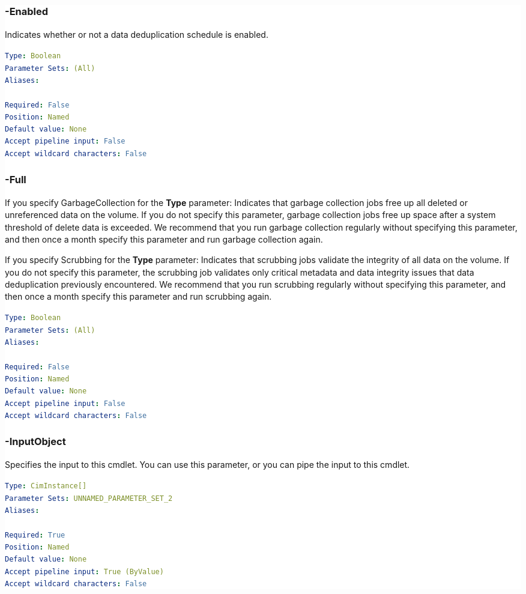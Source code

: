 ### -Enabled
Indicates whether or not a data deduplication schedule is enabled.

```yaml
Type: Boolean
Parameter Sets: (All)
Aliases: 

Required: False
Position: Named
Default value: None
Accept pipeline input: False
Accept wildcard characters: False
```

### -Full
If you specify GarbageCollection for the **Type** parameter: 
Indicates that garbage collection jobs free up all deleted or unreferenced data on the volume.
If you do not specify this parameter, garbage collection jobs free up space after a system threshold of delete data is exceeded.
We recommend that you run garbage collection regularly without specifying this parameter, and then once a month specify this parameter and run garbage collection again.

If you specify Scrubbing for the **Type** parameter: 
Indicates that scrubbing jobs validate the integrity of all data on the volume.
If you do not specify this parameter, the scrubbing job validates only critical metadata and data integrity issues that data deduplication previously encountered.
We recommend that you run scrubbing regularly without specifying this parameter, and then once a month specify this parameter and run scrubbing again.

```yaml
Type: Boolean
Parameter Sets: (All)
Aliases: 

Required: False
Position: Named
Default value: None
Accept pipeline input: False
Accept wildcard characters: False
```

### -InputObject
Specifies the input to this cmdlet.
You can use this parameter, or you can pipe the input to this cmdlet.

```yaml
Type: CimInstance[]
Parameter Sets: UNNAMED_PARAMETER_SET_2
Aliases: 

Required: True
Position: Named
Default value: None
Accept pipeline input: True (ByValue)
Accept wildcard characters: False
```
